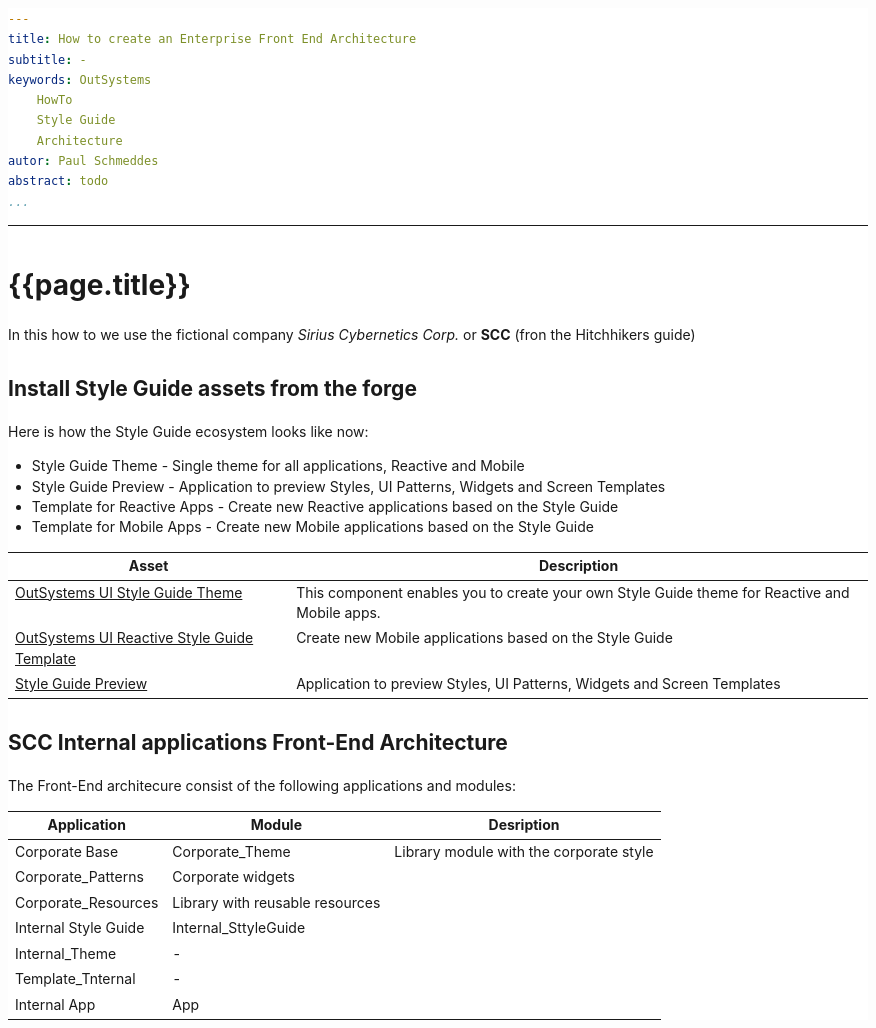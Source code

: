 ```yaml
---
title: How to create an Enterprise Front End Architecture
subtitle: -
keywords: OutSystems
    HowTo
    Style Guide
    Architecture
autor: Paul Schmeddes
abstract: todo
...
```

---
# {{page.title}}

In this how to we use the fictional company _Sirius Cybernetics Corp._ or **SCC**  (fron the Hitchhikers guide)

## Install Style Guide assets from the forge

Here is how the Style Guide ecosystem looks like now:

* Style Guide Theme - Single theme for all applications, Reactive and Mobile
* Style Guide Preview - Application to preview Styles, UI Patterns, Widgets and Screen Templates
* Template for Reactive Apps - Create new Reactive applications based on the Style Guide
* Template for Mobile Apps - Create new Mobile applications based on the Style Guide

Asset | Description
---------|----------
 [OutSystems UI Style Guide Theme](https://www.outsystems.com/forge/component-overview/8240/outsystems-ui-style-guide-theme) | This component enables you to create your own Style Guide theme for Reactive and Mobile apps.
 [OutSystems UI Reactive Style Guide Template](https://www.outsystems.com/forge/component-overview/7526/outsystems-ui-reactive-style-guide-template) | Create new Mobile applications based on the Style Guide
 [Style Guide Preview](https://www.outsystems.com/forge/component-overview/7527/outsystems-ui-style-guide-preview)| Application to preview Styles, UI Patterns, Widgets and Screen Templates

## SCC Internal applications Front-End Architecture

The Front-End architecure consist of the following applications and modules:

Application | Module | Desription
------------|--------|-----------
Corporate Base | Corporate_Theme | Library module with the corporate style
  | Corporate_Patterns | Corporate widgets 
  | Corporate_Resources | Library with reusable resources
Internal Style Guide | Internal_SttyleGuide |
 | Internal_Theme | -
 | Template_Tnternal | -
Internal App | App |
